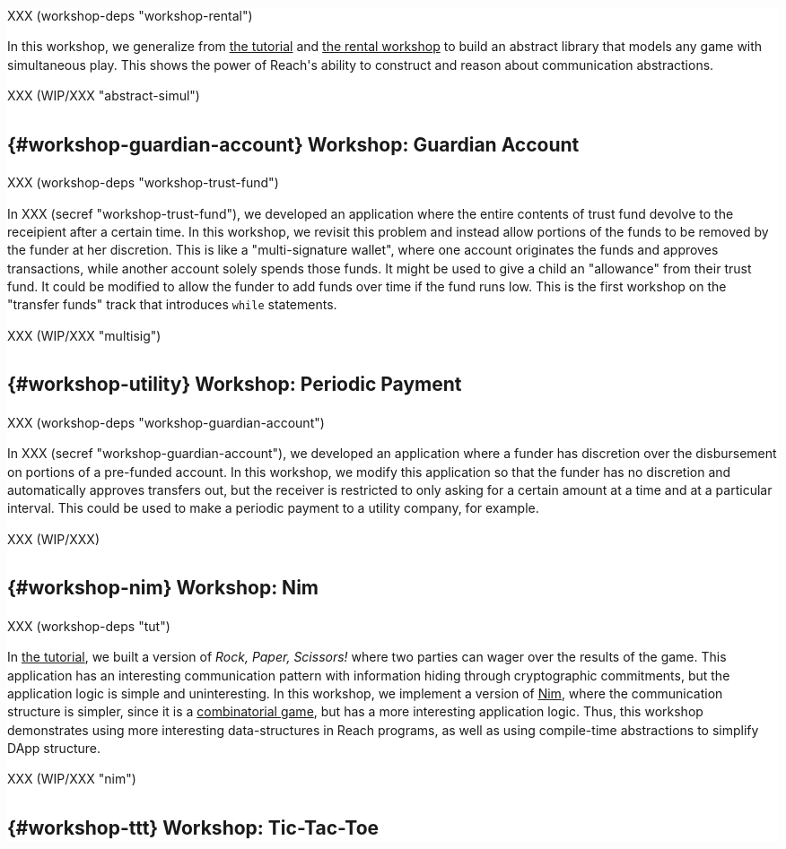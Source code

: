 XXX (workshop-deps "workshop-rental")

In this workshop, we generalize from [the tutorial](##tut) and [the rental workshop](##workshop-rental) to build an abstract library that models any game with simultaneous play.
This shows the power of Reach's ability to construct and reason about communication abstractions.

XXX (WIP/XXX "abstract-simul")

## {#workshop-guardian-account} Workshop: Guardian Account

XXX (workshop-deps "workshop-trust-fund")

In XXX (secref "workshop-trust-fund"), we developed an application where the entire contents of trust fund devolve to the receipient after a certain time.
In this workshop, we revisit this problem and instead allow portions of the funds to be removed by the funder at her discretion.
This is like a "multi-signature wallet", where one account originates the funds and approves transactions, while another account solely spends those funds.
It might be used to give a child an "allowance" from their trust fund.
It could be modified to allow the funder to add funds over time if the fund runs low.
This is the first workshop on the "transfer funds" track that introduces `while` statements.

XXX (WIP/XXX "multisig")

## {#workshop-utility} Workshop: Periodic Payment

XXX (workshop-deps "workshop-guardian-account")

In XXX (secref "workshop-guardian-account"), we developed an application where a funder has discretion over the disbursement on portions of a pre-funded account.
In this workshop, we modify this application so that the funder has no discretion and automatically approves transfers out, but the receiver is restricted to only asking for a certain amount at a time and at a particular interval.
This could be used to make a periodic payment to a utility company, for example.

XXX (WIP/XXX)

## {#workshop-nim} Workshop: Nim

XXX (workshop-deps "tut")

In [the tutorial](##tut), we built a version of _Rock, Paper, Scissors!_ where two parties can wager over the results of the game.
This application has an interesting communication pattern with information hiding through cryptographic commitments, but the application logic is simple and uninteresting.
In this workshop, we implement a version of [Nim](https://en.wikipedia.org/wiki/Nim), where the communication structure is simpler, since it is a [combinatorial game](https://en.wikipedia.org/wiki/Combinatorial_game_theory), but has a more interesting application logic.
Thus, this workshop demonstrates using more interesting data-structures in Reach programs, as well as using compile-time abstractions to simplify DApp structure.

XXX (WIP/XXX "nim")

## {#workshop-ttt} Workshop: Tic-Tac-Toe
